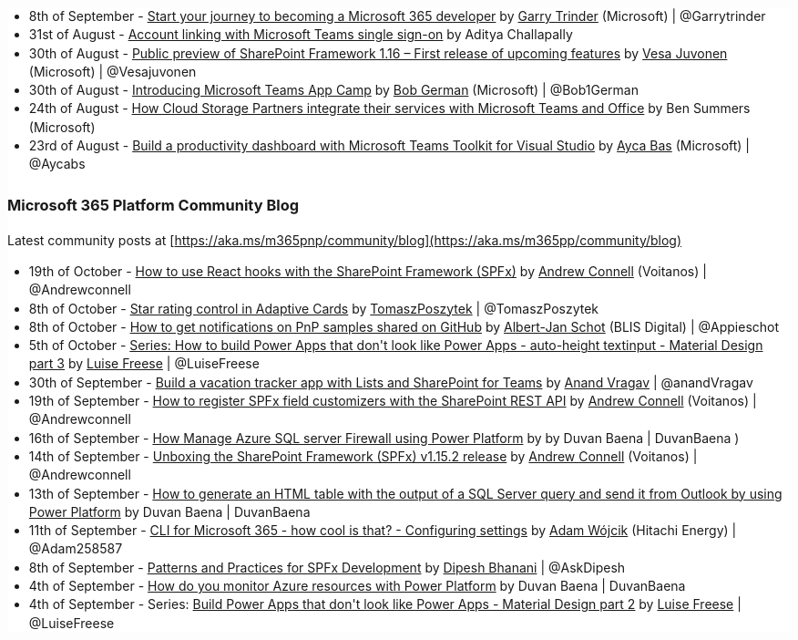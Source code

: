 * 8th of September - [Start your journey to becoming a Microsoft 365 developer](https://devblogs.microsoft.com/microsoft365dev/start-your-journey-to-becoming-a-microsoft-365-developer/) by [Garry Trinder](https://twitter.com/garrytrinder) (Microsoft) | @Garrytrinder
* 31st of August - [Account linking with Microsoft Teams single sign-on](https://devblogs.microsoft.com/microsoft365dev/account-linking-with-microsoft-teams-single-sign-on/) by Aditya Challapally
* 30th of August - [Public preview of SharePoint Framework 1.16 – First release of upcoming features](https://devblogs.microsoft.com/microsoft365dev/public-preview-of-sharepoint-framework-1-16-first-release-of-upcoming-features/) by [Vesa Juvonen](https://twitter.com/vesajuvonen) (Microsoft) | @Vesajuvonen
* 30th of August - [Introducing Microsoft Teams App Camp](https://devblogs.microsoft.com/microsoft365dev/introducing-microsoft-teams-app-camp/) by [Bob German](https://twitter.com/Bob1German) (Microsoft) | @Bob1German
* 24th of August - [How Cloud Storage Partners integrate their services with Microsoft Teams and Office](https://devblogs.microsoft.com/microsoft365dev/how-cloud-storage-partners-integrate-their-services-with-microsoft-teams-and-office/) by Ben Summers (Microsoft)
* 23rd of August - [Build a productivity dashboard with Microsoft Teams Toolkit for Visual Studio](https://devblogs.microsoft.com/microsoft365dev/build-a-productivity-dashboard-with-microsoft-teams-toolkit-for-visual-studio/) by [Ayca Bas](https://twitter.com/aycabs) (Microsoft) | @Aycabs

### Microsoft 365 Platform Community Blog

Latest community posts at [https://aka.ms/m365pnp/community/blog](https://aka.ms/m365pp/community/blog)

* 19th of October - [How to use React hooks with the SharePoint Framework (SPFx)](https://pnp.github.io/blog/post/how-to-use-react-hooks-with-sharepoint-framework-spfx-projects/) by [Andrew Connell](https://twitter.com/andrewconnell) (Voitanos) | @Andrewconnell
* 8th of October - [Star rating control in Adaptive Cards](https://pnp.github.io/blog/post/star-rating-control-adaptive-cards/) by [TomaszPoszytek](https://twitter.com/TomaszPoszytek) | @TomaszPoszytek 
* 8th of October - [How to get notifications on PnP samples shared on GitHub](https://pnp.github.io/blog/post/using-power-automate-sample-notifications/) by [Albert-Jan Schot](https://twitter.com/appieschot) (BLIS Digital) | @Appieschot
* 5th of October - [Series: How to build Power Apps that don't look like Power Apps - auto-height textinput - Material Design part 3](https://pnp.github.io/blog/post/how-to-build-an-auto-height-textinput-component-for-power-apps.md/) by [Luise Freese](https://twitter.com/LuiseFreese) | @LuiseFreese
* 30th of September - [Build a vacation tracker app with Lists and SharePoint for Teams](https://pnp.github.io/blog/post/build-a-vacation-tracker-app-with-lists-and-sharepoint-for-teams/) by [Anand Vragav](https://twitter.com/anandVragav) | @anandVragav
* 19th of September - [How to register SPFx field customizers with the SharePoint REST API](https://pnp.github.io/blog/post/sharepoint-framework-register-field-customizers-rest-api/) by [Andrew Connell](https://twitter.com/andrewconnell) (Voitanos) | @Andrewconnell
* 16th of September - [How Manage Azure SQL server Firewall using Power Platform](https://pnp.github.io/blog/post/manage-azure-sql-server-firewall-from-power-platform/) by by Duvan Baena | DuvanBaena ) 
* 14th of September - [Unboxing the SharePoint Framework (SPFx) v1.15.2 release](https://pnp.github.io/blog/post/sharepoint-framework-v1-15-2-whats-in-latest-update-of-spfx/) by [Andrew Connell](https://twitter.com/andrewconnell) (Voitanos) | @Andrewconnell
* 13th of September - [How to generate an HTML table with the output of a SQL Server query and send it from Outlook by using Power Platform](https://pnp.github.io/blog/post/how-to-generate-an-html-table-with-sql-server-query-and-send-from-outlook-with-using-power-platform/) by Duvan Baena | DuvanBaena 
* 11th of September - [CLI for Microsoft 365 - how cool is that? - Configuring settings](https://pnp.github.io/blog/post/cli-how-cool-is-that-config-settings/) by [Adam Wójcik](https://twitter.com/Adam25858782) (Hitachi Energy) | @Adam258587
* 8th of September - [Patterns and Practices for SPFx Development](https://pnp.github.io/blog/post/patterns-and-practices-for-spfx-development/) by [Dipesh Bhanani](https://twitter.com/AskDipesh) | @AskDipesh
* 4th of September - [How do you monitor Azure resources with Power Platform](https://pnp.github.io/blog/post/how-to-monitor-azure-resources-with-power-platform/) by Duvan Baena | DuvanBaena 
* 4th of September - Series: [Build Power Apps that don't look like Power Apps - Material Design part 2](https://pnp.github.io/blog/post/build-powerapps-that-dont-look-like-powerapps-2/) by [Luise Freese](https://twitter.com/LuiseFreese) | @LuiseFreese
